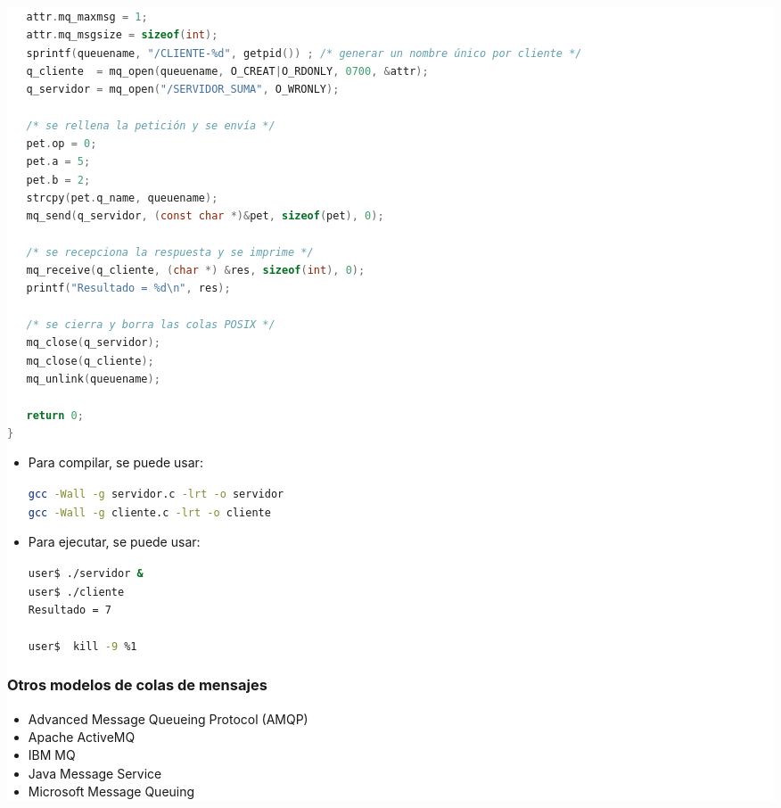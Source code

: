 ```c
   attr.mq_maxmsg = 1;
   attr.mq_msgsize = sizeof(int);
   sprintf(queuename, "/CLIENTE-%d", getpid()) ; /* generar un nombre único por cliente */
   q_cliente  = mq_open(queuename, O_CREAT|O_RDONLY, 0700, &attr);
   q_servidor = mq_open("/SERVIDOR_SUMA", O_WRONLY);

   /* se rellena la petición y se envía */
   pet.op = 0;
   pet.a = 5;
   pet.b = 2;
   strcpy(pet.q_name, queuename);
   mq_send(q_servidor, (const char *)&pet, sizeof(pet), 0);

   /* se recepciona la respuesta y se imprime */
   mq_receive(q_cliente, (char *) &res, sizeof(int), 0);
   printf("Resultado = %d\n", res);

   /* se cierra y borra las colas POSIX */
   mq_close(q_servidor);
   mq_close(q_cliente);
   mq_unlink(queuename);

   return 0;
}
```


* Para compilar, se puede usar:
     ```bash
     gcc -Wall -g servidor.c -lrt -o servidor
     gcc -Wall -g cliente.c -lrt -o cliente
     ```

* Para ejecutar, se puede usar:
     ```bash
     user$ ./servidor &
     user$ ./cliente
     Resultado = 7
     
     user$  kill -9 %1
     ```



### Otros modelos de colas de mensajes

-   Advanced Message Queueing Protocol (AMQP)
-   Apache ActiveMQ
-   IBM MQ
-   Java Message Service
-   Microsoft Message Queuing


